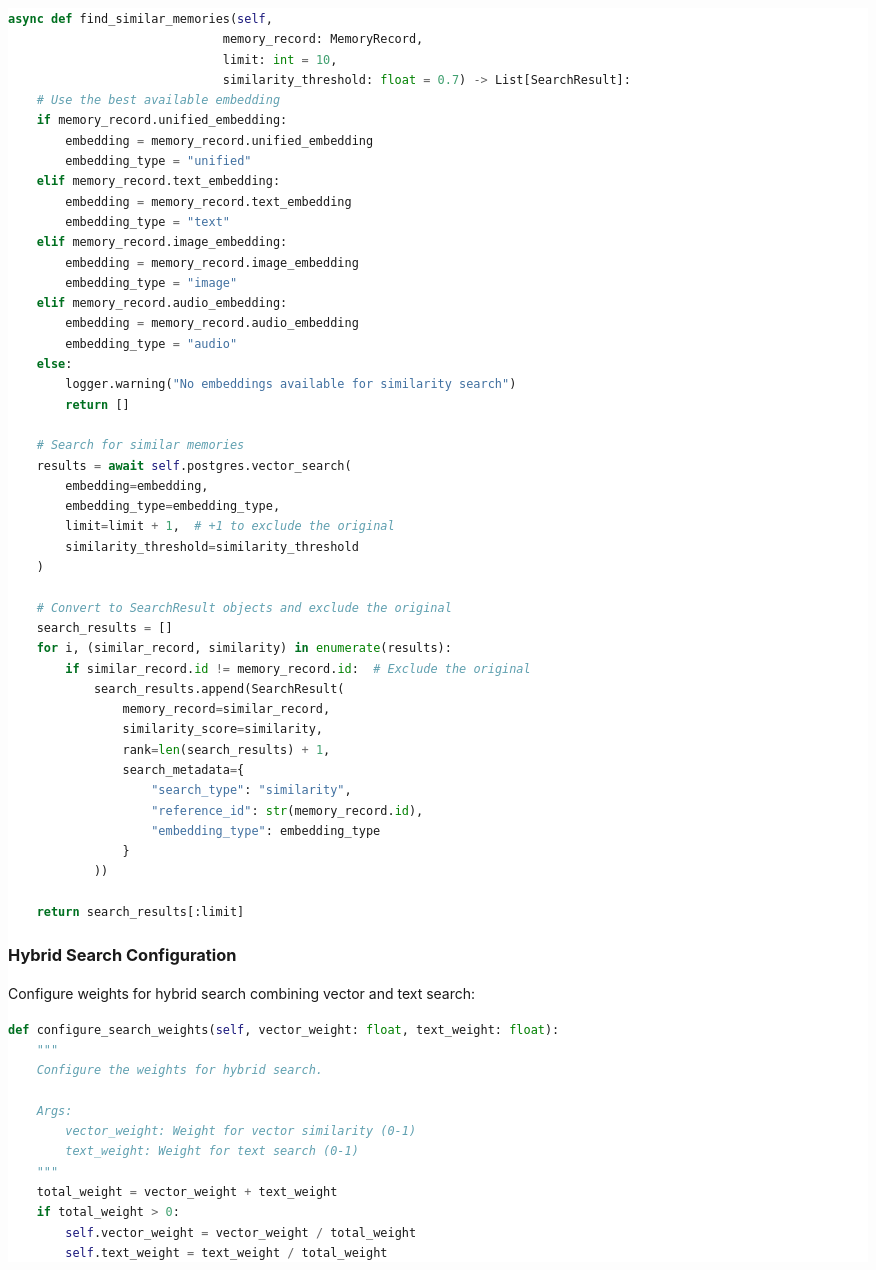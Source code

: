 ```python
async def find_similar_memories(self, 
                              memory_record: MemoryRecord, 
                              limit: int = 10,
                              similarity_threshold: float = 0.7) -> List[SearchResult]:
    # Use the best available embedding
    if memory_record.unified_embedding:
        embedding = memory_record.unified_embedding
        embedding_type = "unified"
    elif memory_record.text_embedding:
        embedding = memory_record.text_embedding
        embedding_type = "text"
    elif memory_record.image_embedding:
        embedding = memory_record.image_embedding
        embedding_type = "image"
    elif memory_record.audio_embedding:
        embedding = memory_record.audio_embedding
        embedding_type = "audio"
    else:
        logger.warning("No embeddings available for similarity search")
        return []
    
    # Search for similar memories
    results = await self.postgres.vector_search(
        embedding=embedding,
        embedding_type=embedding_type,
        limit=limit + 1,  # +1 to exclude the original
        similarity_threshold=similarity_threshold
    )
    
    # Convert to SearchResult objects and exclude the original
    search_results = []
    for i, (similar_record, similarity) in enumerate(results):
        if similar_record.id != memory_record.id:  # Exclude the original
            search_results.append(SearchResult(
                memory_record=similar_record,
                similarity_score=similarity,
                rank=len(search_results) + 1,
                search_metadata={
                    "search_type": "similarity",
                    "reference_id": str(memory_record.id),
                    "embedding_type": embedding_type
                }
            ))
    
    return search_results[:limit]
```

### Hybrid Search Configuration
Configure weights for hybrid search combining vector and text search:

```python
def configure_search_weights(self, vector_weight: float, text_weight: float):
    """
    Configure the weights for hybrid search.
    
    Args:
        vector_weight: Weight for vector similarity (0-1)
        text_weight: Weight for text search (0-1)
    """
    total_weight = vector_weight + text_weight
    if total_weight > 0:
        self.vector_weight = vector_weight / total_weight
        self.text_weight = text_weight / total_weight
```